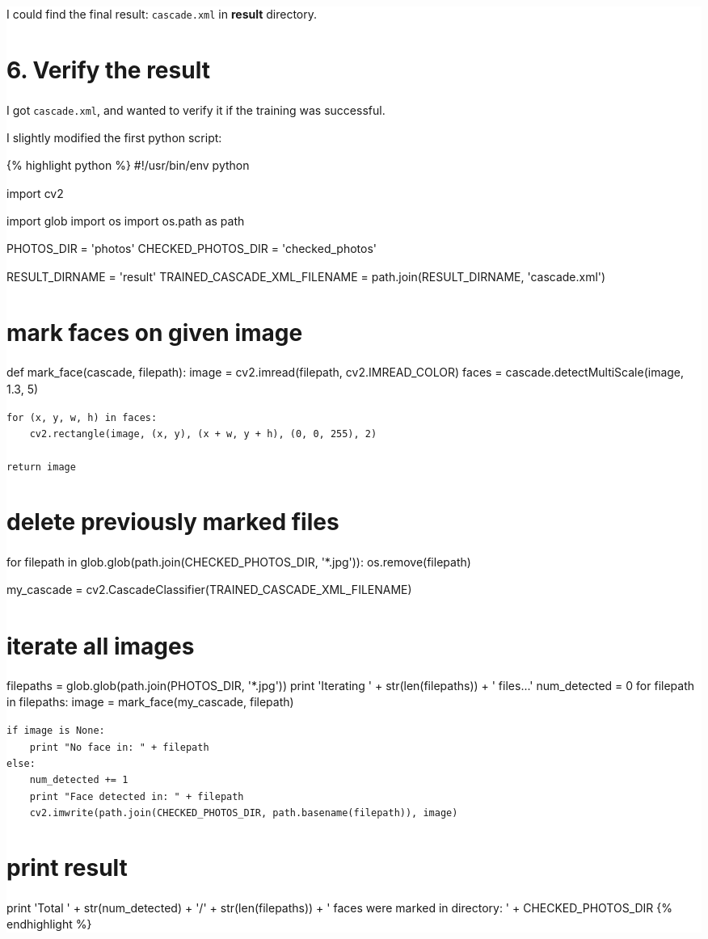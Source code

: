 I could find the final result: `cascade.xml` in **result** directory.

# 6. Verify the result

I got `cascade.xml`, and wanted to verify it if the training was successful.

I slightly modified the first python script:

{% highlight python %}
#!/usr/bin/env python

import cv2

import glob
import os
import os.path as path

PHOTOS_DIR = 'photos'
CHECKED_PHOTOS_DIR = 'checked_photos'

RESULT_DIRNAME = 'result'
TRAINED_CASCADE_XML_FILENAME = path.join(RESULT_DIRNAME, 'cascade.xml')

# mark faces on given image
def mark_face(cascade, filepath):
    image = cv2.imread(filepath, cv2.IMREAD_COLOR)
    faces = cascade.detectMultiScale(image, 1.3, 5)

    for (x, y, w, h) in faces:
        cv2.rectangle(image, (x, y), (x + w, y + h), (0, 0, 255), 2)

    return image

# delete previously marked files
for filepath in glob.glob(path.join(CHECKED_PHOTOS_DIR, '*.jpg')):
    os.remove(filepath)

my_cascade = cv2.CascadeClassifier(TRAINED_CASCADE_XML_FILENAME)

# iterate all images
filepaths = glob.glob(path.join(PHOTOS_DIR, '*.jpg'))
print 'Iterating ' + str(len(filepaths)) + ' files...'
num_detected = 0
for filepath in filepaths:
    image = mark_face(my_cascade, filepath)

    if image is None:
        print "No face in: " + filepath
    else:
        num_detected += 1
        print "Face detected in: " + filepath
        cv2.imwrite(path.join(CHECKED_PHOTOS_DIR, path.basename(filepath)), image)

# print result
print 'Total ' + str(num_detected) + '/' + str(len(filepaths)) + ' faces were marked in directory: ' + CHECKED_PHOTOS_DIR 
{% endhighlight %}
